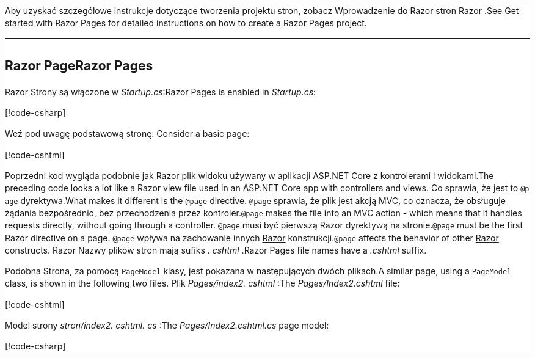 <span data-ttu-id="7c52a-124">Aby uzyskać szczegółowe instrukcje dotyczące tworzenia projektu stron, zobacz Wprowadzenie do [ Razor stron](xref:tutorials/razor-pages/razor-pages-start) Razor .</span><span class="sxs-lookup"><span data-stu-id="7c52a-124">See [Get started with Razor Pages](xref:tutorials/razor-pages/razor-pages-start) for detailed instructions on how to create a Razor Pages project.</span></span>

---

## <a name="razor-pages"></a><span data-ttu-id="7c52a-125">Razor Page</span><span class="sxs-lookup"><span data-stu-id="7c52a-125">Razor Pages</span></span>

<span data-ttu-id="7c52a-126">Razor Strony są włączone w *Startup.cs*:</span><span class="sxs-lookup"><span data-stu-id="7c52a-126">Razor Pages is enabled in *Startup.cs*:</span></span>

[!code-csharp[](index/3.0sample/RazorPagesIntro/Startup.cs?name=snippet_Startup&highlight=12,36)]

<span data-ttu-id="7c52a-127">Weź pod uwagę podstawową stronę: <a name="OnGet"></a></span><span class="sxs-lookup"><span data-stu-id="7c52a-127">Consider a basic page: <a name="OnGet"></a></span></span>

[!code-cshtml[](index/3.0sample/RazorPagesIntro/Pages/Index.cshtml?highlight=1)]

<span data-ttu-id="7c52a-128">Poprzedni kod wygląda podobnie jak [ Razor plik widoku](xref:tutorials/first-mvc-app/adding-view) używany w aplikacji ASP.NET Core z kontrolerami i widokami.</span><span class="sxs-lookup"><span data-stu-id="7c52a-128">The preceding code looks a lot like a [Razor view file](xref:tutorials/first-mvc-app/adding-view) used in an ASP.NET Core app with controllers and views.</span></span> <span data-ttu-id="7c52a-129">Co sprawia, że jest to [`@page`](xref:mvc/views/razor#page) dyrektywa.</span><span class="sxs-lookup"><span data-stu-id="7c52a-129">What makes it different is the [`@page`](xref:mvc/views/razor#page) directive.</span></span> <span data-ttu-id="7c52a-130">`@page` sprawia, że plik jest akcją MVC, co oznacza, że obsługuje żądania bezpośrednio, bez przechodzenia przez kontroler.</span><span class="sxs-lookup"><span data-stu-id="7c52a-130">`@page` makes the file into an MVC action - which means that it handles requests directly, without going through a controller.</span></span> <span data-ttu-id="7c52a-131">`@page` musi być pierwszą Razor dyrektywą na stronie.</span><span class="sxs-lookup"><span data-stu-id="7c52a-131">`@page` must be the first Razor directive on a page.</span></span> <span data-ttu-id="7c52a-132">`@page` wpływa na zachowanie innych [Razor](xref:mvc/views/razor) konstrukcji.</span><span class="sxs-lookup"><span data-stu-id="7c52a-132">`@page` affects the behavior of other [Razor](xref:mvc/views/razor) constructs.</span></span> <span data-ttu-id="7c52a-133">Razor Nazwy plików stron mają sufiks *. cshtml* .</span><span class="sxs-lookup"><span data-stu-id="7c52a-133">Razor Pages file names have a *.cshtml* suffix.</span></span>

<span data-ttu-id="7c52a-134">Podobna Strona, za pomocą `PageModel` klasy, jest pokazana w następujących dwóch plikach.</span><span class="sxs-lookup"><span data-stu-id="7c52a-134">A similar page, using a `PageModel` class, is shown in the following two files.</span></span> <span data-ttu-id="7c52a-135">Plik *Pages/index2. cshtml* :</span><span class="sxs-lookup"><span data-stu-id="7c52a-135">The *Pages/Index2.cshtml* file:</span></span>

[!code-cshtml[](index/3.0sample/RazorPagesIntro/Pages/Index2.cshtml)]

<span data-ttu-id="7c52a-136">Model strony *stron/index2. cshtml. cs* :</span><span class="sxs-lookup"><span data-stu-id="7c52a-136">The *Pages/Index2.cshtml.cs* page model:</span></span>

[!code-csharp[](index/3.0sample/RazorPagesIntro/Pages/Index2.cshtml.cs)]
